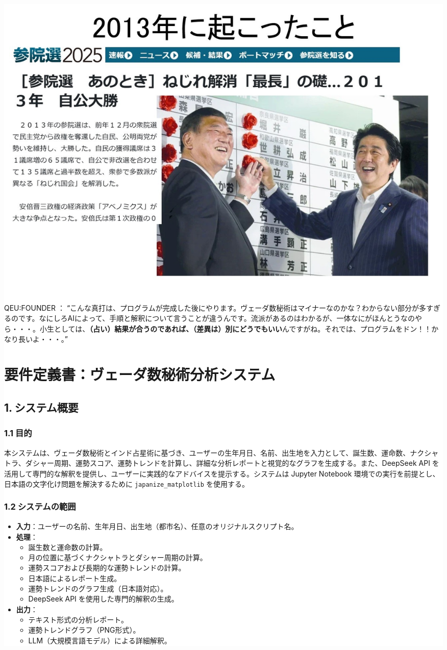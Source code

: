 ![imageINDS2-40-3](/2025-08-14-QEUR23_INDHS40/imageINDS2-40-3.jpg) 

QEU:FOUNDER ： “こんな真打は、プログラムが完成した後にやります。ヴェーダ数秘術はマイナーなのかな？わからない部分が多すぎるのです。なにしろAIによって、手順と解釈について言うことが違うんです。流派があるのはわかるが、一体なにがほんとうなのやら・・・。小生としては、**（占い）結果が合うのであれば、（差異は）別にどうでもいい**んですがね。それでは、プログラムをドン！！かなり長いよ・・・。”

# **要件定義書：ヴェーダ数秘術分析システム**

## **1. システム概要**

### **1.1 目的**
本システムは、ヴェーダ数秘術とインド占星術に基づき、ユーザーの生年月日、名前、出生地を入力として、誕生数、運命数、ナクシャトラ、ダシャー周期、運勢スコア、運勢トレンドを計算し、詳細な分析レポートと視覚的なグラフを生成する。また、DeepSeek API を活用して専門的な解釈を提供し、ユーザーに実践的なアドバイスを提示する。システムは Jupyter Notebook 環境での実行を前提とし、日本語の文字化け問題を解決するために `japanize_matplotlib` を使用する。

### **1.2 システムの範囲**
- **入力**：ユーザーの名前、生年月日、出生地（都市名）、任意のオリジナルスクリプト名。
- **処理**：
  - 誕生数と運命数の計算。
  - 月の位置に基づくナクシャトラとダシャー周期の計算。
  - 運勢スコアおよび長期的な運勢トレンドの計算。
  - 日本語によるレポート生成。
  - 運勢トレンドのグラフ生成（日本語対応）。
  - DeepSeek API を使用した専門的解釈の生成。
- **出力**：
  - テキスト形式の分析レポート。
  - 運勢トレンドグラフ（PNG形式）。
  - LLM（大規模言語モデル）による詳細解釈。
